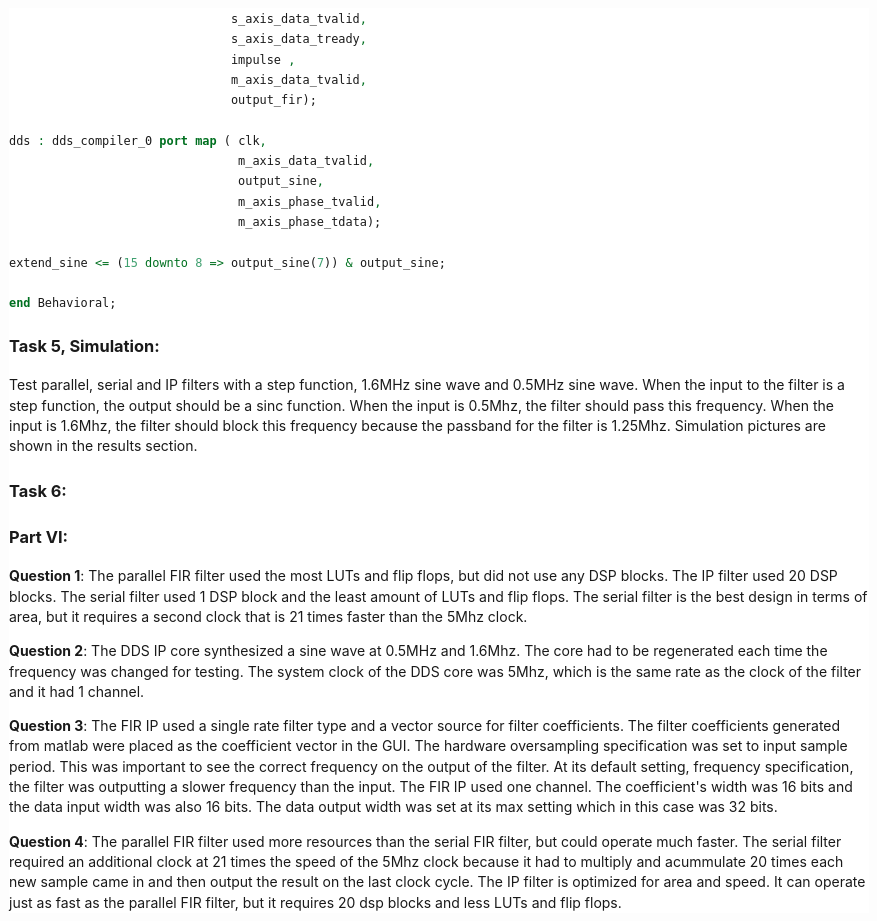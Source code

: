 ```VHDL
                               s_axis_data_tvalid, 
                               s_axis_data_tready, 
                               impulse ,
                               m_axis_data_tvalid,
                               output_fir);

dds : dds_compiler_0 port map ( clk, 
                                m_axis_data_tvalid,
                                output_sine,
                                m_axis_phase_tvalid,
                                m_axis_phase_tdata);
                                
extend_sine <= (15 downto 8 => output_sine(7)) & output_sine; 

end Behavioral;

```

### Task 5, Simulation:  
Test parallel, serial and IP filters with a step function, 1.6MHz sine wave and 0.5MHz sine wave. When the input to the filter is a step function, the output should be a sinc function. When the input is 0.5Mhz, the filter should pass this frequency. When the input is 1.6Mhz, the filter should block this frequency because the passband for the filter is 1.25Mhz. Simulation pictures are shown in the results section.

### Task 6:  

### Part VI:  

**Question 1**:
The parallel FIR filter used the most LUTs and flip flops, but did not use any DSP blocks. The IP filter used 20 DSP blocks. The serial filter used 1 DSP block and the least amount of LUTs and flip flops. The serial filter is the best design in terms of area, but it requires a second clock that is 21 times faster than the 5Mhz clock.

**Question 2**:
The DDS IP core synthesized a sine wave at 0.5MHz and 1.6Mhz. The core had to be regenerated each time the frequency was changed for testing. The system clock of the DDS core was 5Mhz, which is the same rate as the clock of the filter and it had 1 channel.

**Question 3**:
The FIR IP used a single rate filter type and a vector source for filter coefficients. The filter coefficients generated from matlab were placed as the coefficient vector in the GUI. The hardware oversampling specification was set to input sample period. This was important to see the correct frequency on the output of the filter. At its default setting, frequency specification, the filter was outputting a slower frequency than the input. The FIR IP used one channel. The coefficient's width was 16 bits and the data input width was also 16 bits. The data output width was set at its max setting which in this case was 32 bits. 

**Question 4**:
The parallel FIR filter used more resources than the serial FIR filter, but could operate much faster. The serial filter required an additional clock at 21 times the speed of the 5Mhz clock because it had to multiply and acummulate 20 times each new sample came in and then output the result on the last clock cycle. The IP filter is optimized for area and speed. It can operate just as fast as the parallel FIR filter, but it requires 20 dsp blocks and less LUTs and flip flops.
